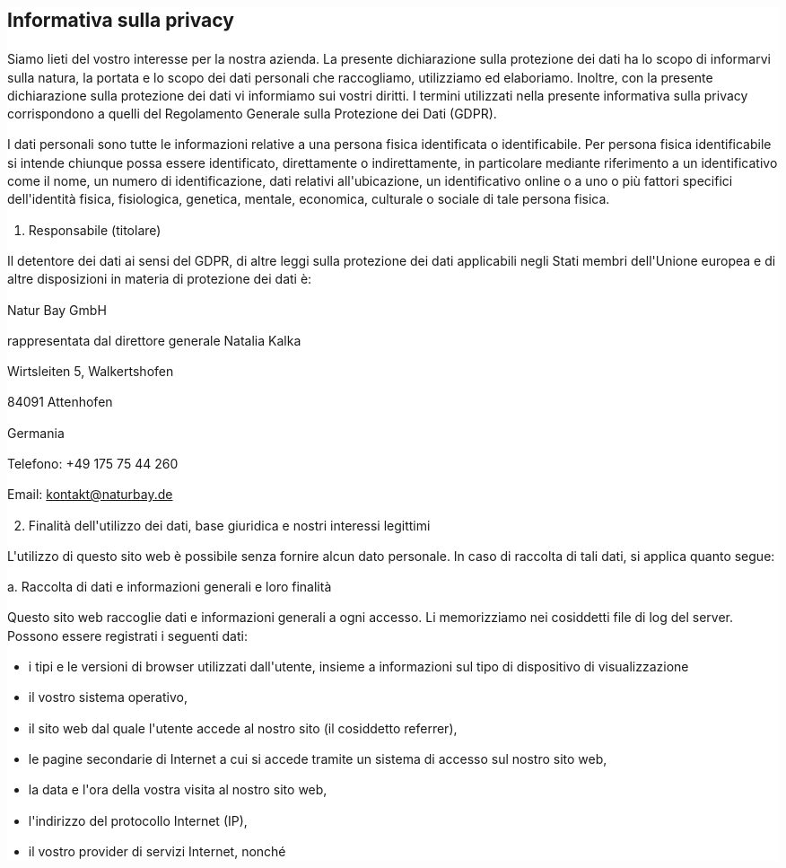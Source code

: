 ## Informativa sulla privacy

Siamo lieti del vostro interesse per la nostra azienda. La presente dichiarazione sulla protezione dei dati ha lo scopo di informarvi sulla natura, la portata e lo scopo dei dati personali che raccogliamo, utilizziamo ed elaboriamo. Inoltre, con la presente dichiarazione sulla protezione dei dati vi informiamo sui vostri diritti. I termini utilizzati nella presente informativa sulla privacy corrispondono a quelli del Regolamento Generale sulla Protezione dei Dati (GDPR).

I dati personali sono tutte le informazioni relative a una persona fisica identificata o identificabile. Per persona fisica identificabile si intende chiunque possa essere identificato, direttamente o indirettamente, in particolare mediante riferimento a un identificativo come il nome, un numero di identificazione, dati relativi all'ubicazione, un identificativo online o a uno o più fattori specifici dell'identità fisica, fisiologica, genetica, mentale, economica, culturale o sociale di tale persona fisica.

1. Responsabile (titolare)

Il detentore dei dati ai sensi del GDPR, di altre leggi sulla protezione dei dati applicabili negli Stati membri dell'Unione europea e di altre disposizioni in materia di protezione dei dati è:

Natur Bay GmbH

rappresentata dal direttore generale Natalia Kalka 

Wirtsleiten 5, Walkertshofen

84091 Attenhofen

Germania

Telefono: +49 175 75 44 260 

Email: kontakt@naturbay.de

2. Finalità dell'utilizzo dei dati, base giuridica e nostri interessi legittimi

L'utilizzo di questo sito web è possibile senza fornire alcun dato personale. In caso di raccolta di tali dati, si applica quanto segue:

a. Raccolta di dati e informazioni generali e loro finalità

Questo sito web raccoglie dati e informazioni generali a ogni accesso. Li memorizziamo nei cosiddetti file di log del server. Possono essere registrati i seguenti dati:

- i tipi e le versioni di browser utilizzati dall'utente, insieme a informazioni sul tipo di dispositivo di visualizzazione

- il vostro sistema operativo,

- il sito web dal quale l'utente accede al nostro sito (il cosiddetto referrer),

- le pagine secondarie di Internet a cui si accede tramite un sistema di accesso sul nostro sito web,

- la data e l'ora della vostra visita al nostro sito web,

- l'indirizzo del protocollo Internet (IP),

- il vostro provider di servizi Internet, nonché
